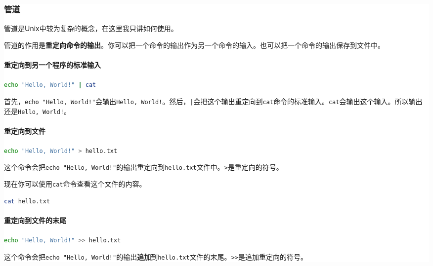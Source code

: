 ### 管道

管道是Unix中较为复杂的概念，在这里我只讲如何使用。

管道的作用是**重定向命令的输出**。你可以把一个命令的输出作为另一个命令的输入。也可以把一个命令的输出保存到文件中。

#### 重定向到另一个程序的标准输入

```bash
echo "Hello, World!" | cat
```

首先，`echo "Hello, World!"`会输出`Hello, World!`。然后，`|`会把这个输出重定向到`cat`命令的标准输入。`cat`会输出这个输入。所以输出还是`Hello, World!`。

#### 重定向到文件

```bash
echo "Hello, World!" > hello.txt
```

这个命令会把`echo "Hello, World!"`的输出重定向到`hello.txt`文件中。`>`是重定向的符号。

现在你可以使用`cat`命令查看这个文件的内容。

```bash
cat hello.txt
```

#### 重定向到文件的末尾

```bash
echo "Hello, World!" >> hello.txt
```

这个命令会把`echo "Hello, World!"`的输出**追加**到`hello.txt`文件的末尾。`>>`是追加重定向的符号。